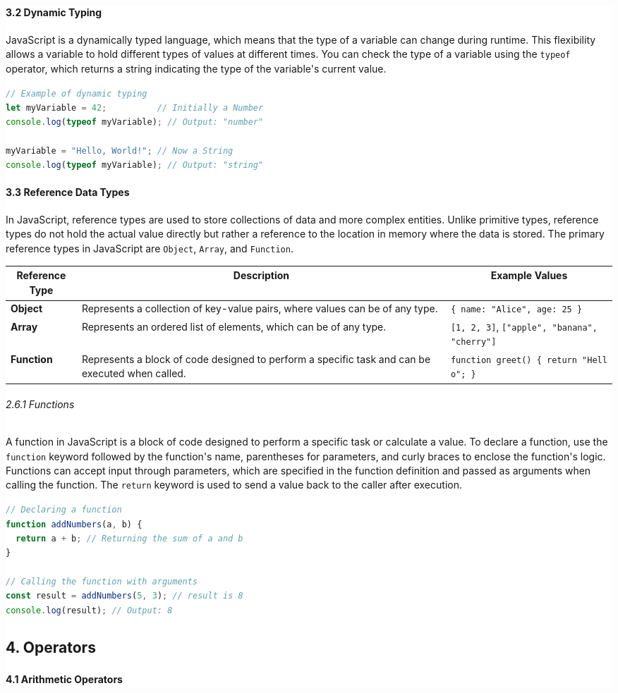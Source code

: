 #### 3.2 Dynamic Typing

JavaScript is a dynamically typed language, which means that the type of a variable can change during runtime. This flexibility allows a variable to hold different types of values at different times. You can check the type of a variable using the `typeof` operator, which returns a string indicating the type of the variable's current value.

```javascript
// Example of dynamic typing
let myVariable = 42;          // Initially a Number
console.log(typeof myVariable); // Output: "number"

myVariable = "Hello, World!"; // Now a String
console.log(typeof myVariable); // Output: "string"
```

#### 3.3 Reference Data Types

In JavaScript, reference types are used to store collections of data and more complex entities. Unlike primitive types, reference types do not hold the actual value directly but rather a reference to the location in memory where the data is stored. The primary reference types in JavaScript are `Object`, `Array`, and `Function`.

| **Reference Type** | **Description**                                                                                 | **Example Values**                           |
| ------------------ | ----------------------------------------------------------------------------------------------- | -------------------------------------------- |
| **Object**         | Represents a collection of key-value pairs, where values can be of any type.                    | `{ name: "Alice", age: 25 }`                 |
| **Array**          | Represents an ordered list of elements, which can be of any type.                               | `[1, 2, 3]`, `["apple", "banana", "cherry"]` |
| **Function**       | Represents a block of code designed to perform a specific task and can be executed when called. | `function greet() { return "Hello"; }`       |

###### 2.6.1 Functions

A function in JavaScript is a block of code designed to perform a specific task or calculate a value. To declare a function, use the `function` keyword followed by the function's name, parentheses for parameters, and curly braces to enclose the function's logic. Functions can accept input through parameters, which are specified in the function definition and passed as arguments when calling the function. The `return` keyword is used to send a value back to the caller after execution.

```javascript
// Declaring a function
function addNumbers(a, b) {
  return a + b; // Returning the sum of a and b
}

// Calling the function with arguments
const result = addNumbers(5, 3); // result is 8
console.log(result); // Output: 8
```

## 4. Operators

#### 4.1 Arithmetic Operators
